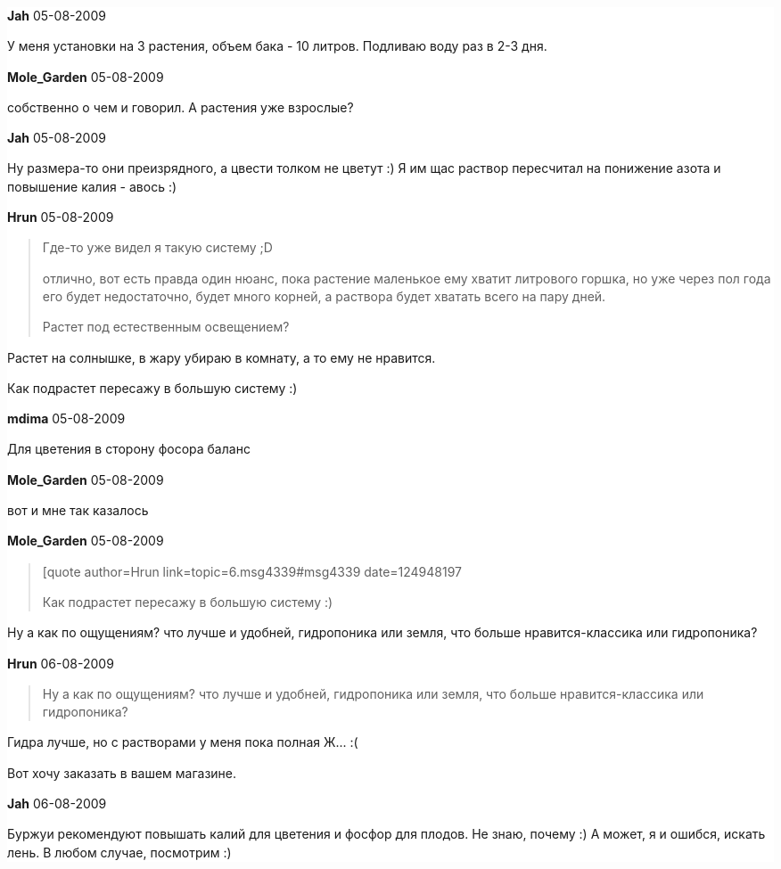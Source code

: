 
**Jah** 05-08-2009

У меня установки на 3 растения, объем бака - 10 литров. Подливаю воду раз в 2-3 дня.


**Mole_Garden** 05-08-2009

собственно о чем и говорил. А растения уже взрослые?


**Jah** 05-08-2009

Ну размера-то они преизрядного, а цвести толком не цветут :) Я им щас раствор пересчитал на понижение азота и повышение калия - авось :) 


**Hrun** 05-08-2009

> Где-то уже видел я такую систему ;D
> 
> отлично, вот есть правда один нюанс, пока растение маленькое ему хватит литрового горшка, но уже через пол года его будет недостаточно, будет много корней, а раствора будет хватать всего на пару дней. 
> 
> Растет под естественным освещением?

Растет на солнышке, в жару убираю в комнату, а то ему не нравится.

Как подрастет пересажу в большую систему :)


**mdima** 05-08-2009

Для цветения в сторону фосора баланс


**Mole_Garden** 05-08-2009

вот и мне так казалось 


**Mole_Garden** 05-08-2009

> [quote author=Hrun link=topic=6.msg4339#msg4339 date=124948197
> 
> Как подрастет пересажу в большую систему :)

Ну а как по ощущениям? что лучше и удобней, гидропоника или земля, что больше нравится-классика или гидропоника?


**Hrun** 06-08-2009

> Ну а как по ощущениям? что лучше и удобней, гидропоника или земля, что больше нравится-классика или гидропоника?

Гидра лучше, но с растворами у меня пока полная Ж... :(

Вот хочу заказать в вашем магазине.


**Jah** 06-08-2009

Буржуи рекомендуют повышать калий для цветения и фосфор для плодов. Не знаю, почему :) А может, я и ошибся, искать лень. В любом случае, посмотрим :)

